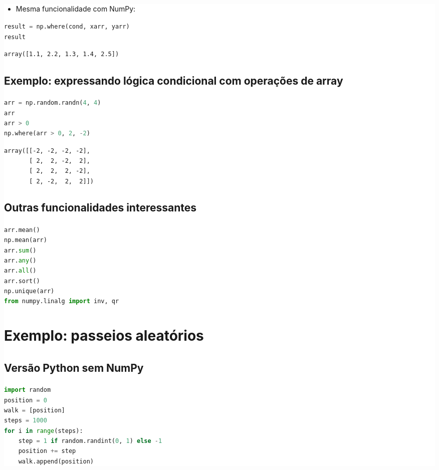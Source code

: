 - Mesma funcionalidade com NumPy:

```python
result = np.where(cond, xarr, yarr)
result
```

    array([1.1, 2.2, 1.3, 1.4, 2.5])


## Exemplo: expressando lógica condicional com operações de array

```python
arr = np.random.randn(4, 4)
arr
arr > 0
np.where(arr > 0, 2, -2)
```

    array([[-2, -2, -2, -2],
           [ 2,  2, -2,  2],
           [ 2,  2,  2, -2],
           [ 2, -2,  2,  2]])

## Outras funcionalidades interessantes

```python
arr.mean()
np.mean(arr)
arr.sum()
arr.any()
arr.all()
arr.sort()
np.unique(arr)
from numpy.linalg import inv, qr
```

# Exemplo: passeios aleatórios

## Versão Python sem NumPy

```python
import random
position = 0
walk = [position]
steps = 1000
for i in range(steps):
    step = 1 if random.randint(0, 1) else -1
    position += step
    walk.append(position)
```
